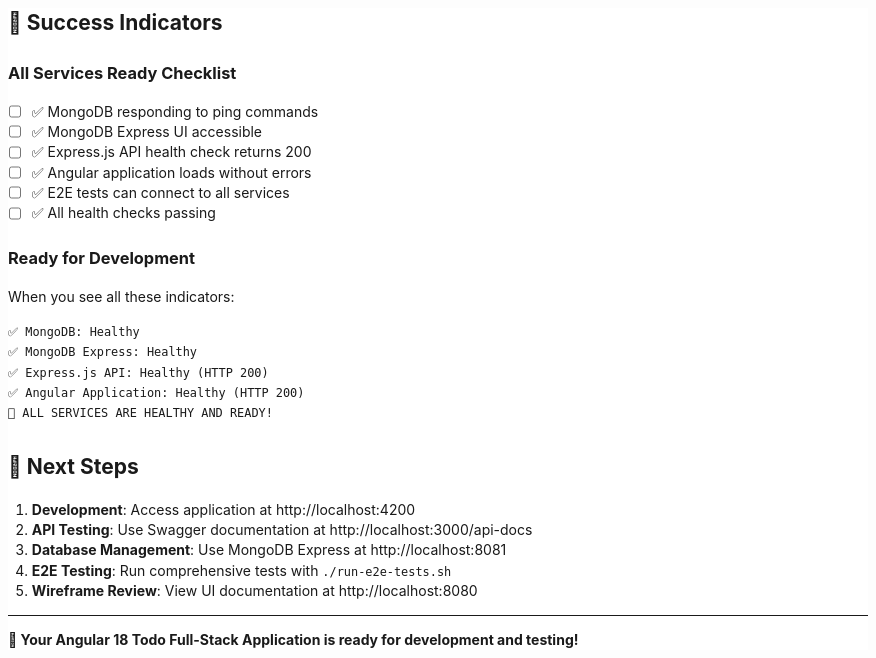 ## 🎉 **Success Indicators**

### **All Services Ready Checklist**
- [ ] ✅ MongoDB responding to ping commands
- [ ] ✅ MongoDB Express UI accessible
- [ ] ✅ Express.js API health check returns 200
- [ ] ✅ Angular application loads without errors
- [ ] ✅ E2E tests can connect to all services
- [ ] ✅ All health checks passing

### **Ready for Development**
When you see all these indicators:
```
✅ MongoDB: Healthy
✅ MongoDB Express: Healthy  
✅ Express.js API: Healthy (HTTP 200)
✅ Angular Application: Healthy (HTTP 200)
🎉 ALL SERVICES ARE HEALTHY AND READY!
```

## 🎯 **Next Steps**

1. **Development**: Access application at http://localhost:4200
2. **API Testing**: Use Swagger documentation at http://localhost:3000/api-docs
3. **Database Management**: Use MongoDB Express at http://localhost:8081
4. **E2E Testing**: Run comprehensive tests with `./run-e2e-tests.sh`
5. **Wireframe Review**: View UI documentation at http://localhost:8080

---

**🚀 Your Angular 18 Todo Full-Stack Application is ready for development and testing!**